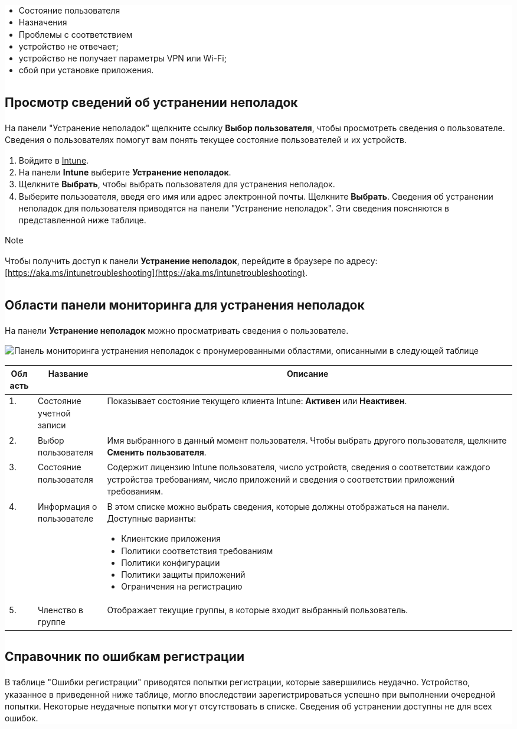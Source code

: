 - Состояние пользователя
- Назначения
- Проблемы с соответствием
- устройство не отвечает;
- устройство не получает параметры VPN или Wi-Fi;
- сбой при установке приложения.

## <a name="to-review-troubleshooting-details"></a>Просмотр сведений об устранении неполадок

На панели "Устранение неполадок" щелкните ссылку **Выбор пользователя**, чтобы просмотреть сведения о пользователе. Сведения о пользователях помогут вам понять текущее состояние пользователей и их устройств.  

1. Войдите в [Intune](https://go.microsoft.com/fwlink/?linkid=2090973).
3. На панели **Intune** выберите **Устранение неполадок**.
4. Щелкните **Выбрать**, чтобы выбрать пользователя для устранения неполадок.
5. Выберите пользователя, введя его имя или адрес электронной почты. Щелкните **Выбрать**. Сведения об устранении неполадок для пользователя приводятся на панели "Устранение неполадок". Эти сведения поясняются в представленной ниже таблице.

> [!Note]  
> Чтобы получить доступ к панели **Устранение неполадок**, перейдите в браузере по адресу: [https://aka.ms/intunetroubleshooting](https://aka.ms/intunetroubleshooting).

## <a name="areas-of-troubleshooting-dashboard"></a>Области панели мониторинга для устранения неполадок

На панели **Устранение неполадок** можно просматривать сведения о пользователе.

![Панель мониторинга устранения неполадок с пронумерованными областями, описанными в следующей таблице](./media/help-desk-operators/troubleshooting-dash.png)

| Область | Название | Описание |
| ---  | ---  | ---         |
| 1.   | Состояние учетной записи  | Показывает состояние текущего клиента Intune: **Активен** или **Неактивен**.       |
| 2.   | Выбор пользователя  | Имя выбранного в данный момент пользователя. Чтобы выбрать другого пользователя, щелкните **Сменить пользователя**.       |
| 3.   | Состояние пользователя  | Содержит лицензию Intune пользователя, число устройств, сведения о соответствии каждого устройства требованиям, число приложений и сведения о соответствии приложений требованиям.       |
| 4.   | Информация о пользователе  | В этом списке можно выбрать сведения, которые должны отображаться на панели. <br>Доступные варианты: <ul><li>Клиентские приложения<li>Политики соответствия требованиям<li> Политики конфигурации<li>Политики защиты приложений <li>Ограничения на регистрацию</ul>      |
| 5.   | Членство в группе  | Отображает текущие группы, в которые входит выбранный пользователь.       |



## <a name="enrollment-failure-reference"></a>Справочник по ошибкам регистрации

В таблице "Ошибки регистрации" приводятся попытки регистрации, которые завершились неудачно. Устройство, указанное в приведенной ниже таблице, могло впоследствии зарегистрироваться успешно при выполнении очередной попытки. Некоторые неудачные попытки могут отсутствовать в списке. Сведения об устранении доступны не для всех ошибок.
